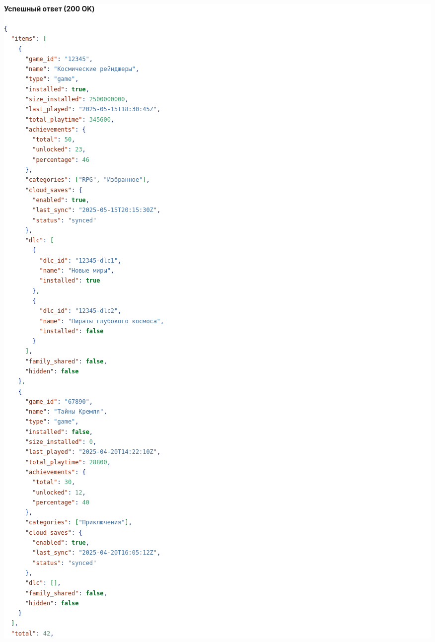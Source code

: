 #### Успешный ответ (200 OK)
```json
{
  "items": [
    {
      "game_id": "12345",
      "name": "Космические рейнджеры",
      "type": "game",
      "installed": true,
      "size_installed": 2500000000,
      "last_played": "2025-05-15T18:30:45Z",
      "total_playtime": 345600,
      "achievements": {
        "total": 50,
        "unlocked": 23,
        "percentage": 46
      },
      "categories": ["RPG", "Избранное"],
      "cloud_saves": {
        "enabled": true,
        "last_sync": "2025-05-15T20:15:30Z",
        "status": "synced"
      },
      "dlc": [
        {
          "dlc_id": "12345-dlc1",
          "name": "Новые миры",
          "installed": true
        },
        {
          "dlc_id": "12345-dlc2",
          "name": "Пираты глубокого космоса",
          "installed": false
        }
      ],
      "family_shared": false,
      "hidden": false
    },
    {
      "game_id": "67890",
      "name": "Тайны Кремля",
      "type": "game",
      "installed": false,
      "size_installed": 0,
      "last_played": "2025-04-20T14:22:10Z",
      "total_playtime": 28800,
      "achievements": {
        "total": 30,
        "unlocked": 12,
        "percentage": 40
      },
      "categories": ["Приключения"],
      "cloud_saves": {
        "enabled": true,
        "last_sync": "2025-04-20T16:05:12Z",
        "status": "synced"
      },
      "dlc": [],
      "family_shared": false,
      "hidden": false
    }
  ],
  "total": 42,
```